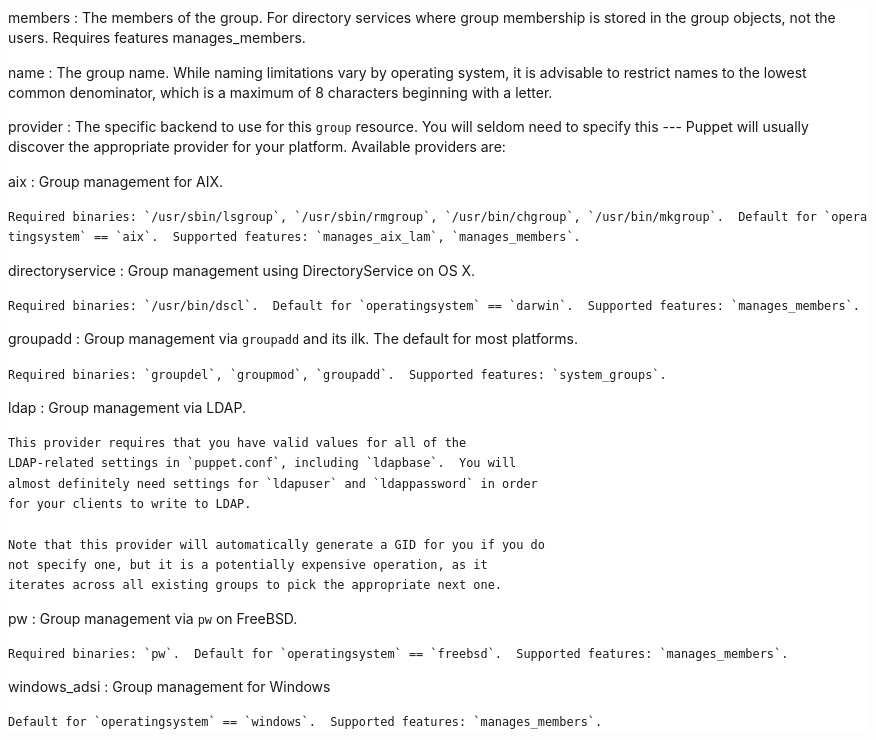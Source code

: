 members
: The members of the group. For directory services where group
  membership is stored in the group objects, not the users.  Requires features manages_members.

name
: The group name. While naming limitations vary by operating system,
  it is advisable to restrict names to the lowest common denominator,
  which is a maximum of 8 characters beginning with a letter.

provider
: The specific backend to use for this `group`
  resource. You will seldom need to specify this --- Puppet will usually
  discover the appropriate provider for your platform.
  Available providers are:

  aix
  : Group management for AIX.

    Required binaries: `/usr/sbin/lsgroup`, `/usr/sbin/rmgroup`, `/usr/bin/chgroup`, `/usr/bin/mkgroup`.  Default for `operatingsystem` == `aix`.  Supported features: `manages_aix_lam`, `manages_members`.

  directoryservice
  : Group management using DirectoryService on OS X.

  

    Required binaries: `/usr/bin/dscl`.  Default for `operatingsystem` == `darwin`.  Supported features: `manages_members`.

  groupadd
  : Group management via `groupadd` and its ilk. The default for most platforms.

  

    Required binaries: `groupdel`, `groupmod`, `groupadd`.  Supported features: `system_groups`.

  ldap
  : Group management via LDAP.

    This provider requires that you have valid values for all of the
    LDAP-related settings in `puppet.conf`, including `ldapbase`.  You will
    almost definitely need settings for `ldapuser` and `ldappassword` in order
    for your clients to write to LDAP.

    Note that this provider will automatically generate a GID for you if you do
    not specify one, but it is a potentially expensive operation, as it
    iterates across all existing groups to pick the appropriate next one.

  pw
  : Group management via `pw` on FreeBSD.

    Required binaries: `pw`.  Default for `operatingsystem` == `freebsd`.  Supported features: `manages_members`.

  windows_adsi
  : Group management for Windows

    Default for `operatingsystem` == `windows`.  Supported features: `manages_members`.
